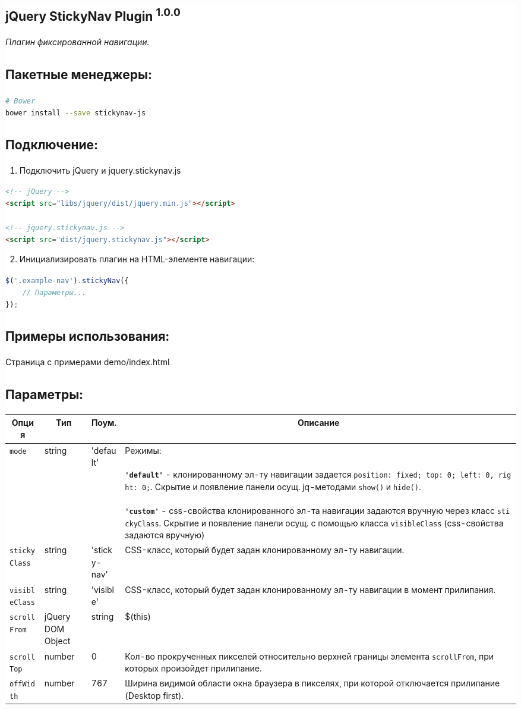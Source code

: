 jQuery StickyNav Plugin <sup>1.0.0</sup>
-------
_Плагин фиксированной навигации._

## Пакетные менеджеры:
```sh
# Bower
bower install --save stickynav-js
```

## Подключение:

1. Подключить jQuery и jquery.stickynav.js
```html
<!-- jQuery -->
<script src="libs/jquery/dist/jquery.min.js"></script>

<!-- jquery.stickynav.js -->
<script src="dist/jquery.stickynav.js"></script>
```

2. Инициализировать плагин на HTML-элементе навигации:
```javascript
$('.example-nav').stickyNav({
	// Параметры...
});
```

## Примеры использования:
Страница с примерами demo/index.html

## Параметры:

Опция | Тип | Поум. | Описание
------ | ------ | ---------- | --------
`mode` | string | 'default' | Режимы:<br><br>**`'default'`** - клонированному эл-ту навигации задается `position: fixed; top: 0; left: 0, right: 0;`. Скрытие и появление панели осущ. jq-методами `show()` и `hide()`.<br><br>**`'custom'`** - css-свойства клонированного эл-та навигации задаются вручную через класс `stickyClass`. Скрытие и появление панели осущ. с помощью класса `visibleClass` (css-свойства задаются вручную)
`stickyClass` | string | 'sticky-nav' | CSS-класс, который будет задан клонированному эл-ту навигации.
`visibleClass` | string | 'visible' | CSS-класс, который будет задан клонированному эл-ту навигации в момент прилипания.
`scrollFrom` | jQuery DOM Object | string | $(this) | HTML-элемент, относительно которого будет рассчитано значение св-ва `scrollTop`. `'document'` - относительно документа.
`scrollTop` | number | 0 | Кол-во прокрученных пикселей относительно верхней границы элемента `scrollFrom`, при которых произойдет прилипание.
`offWidth` | number | 767 | Ширина видимой области окна браузера в пикселях, при которой отключается прилипание (Desktop first).
